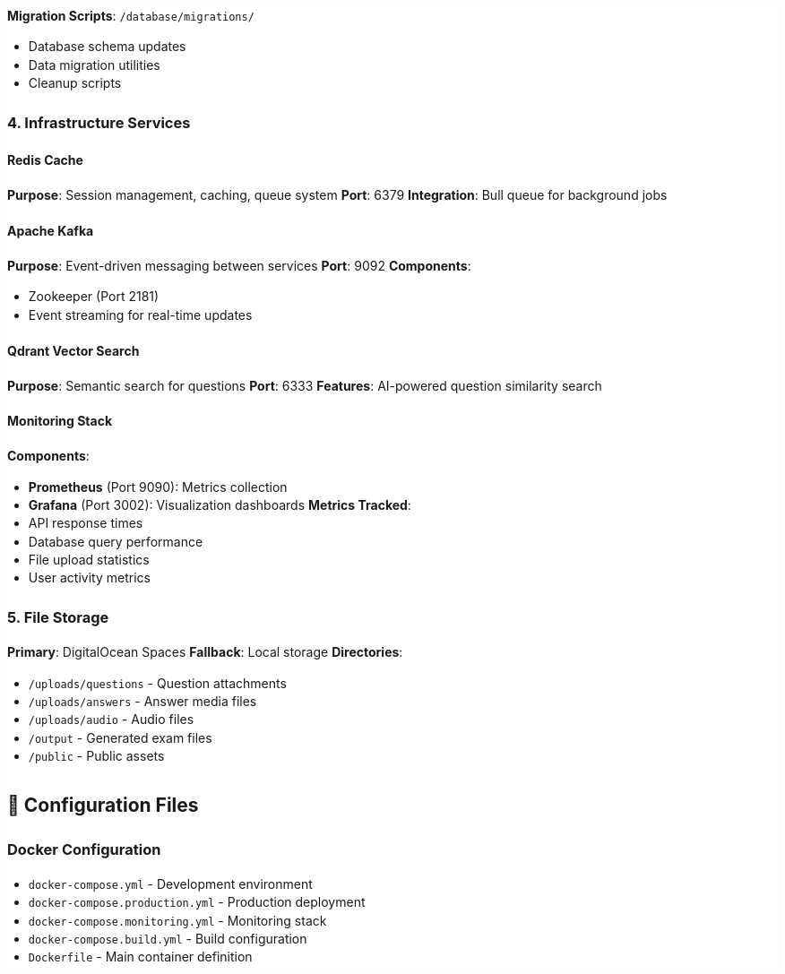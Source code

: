 **Migration Scripts**: `/database/migrations/`
- Database schema updates
- Data migration utilities
- Cleanup scripts

### 4. Infrastructure Services

#### Redis Cache
**Purpose**: Session management, caching, queue system
**Port**: 6379
**Integration**: Bull queue for background jobs

#### Apache Kafka
**Purpose**: Event-driven messaging between services
**Port**: 9092
**Components**:
- Zookeeper (Port 2181)
- Event streaming for real-time updates

#### Qdrant Vector Search
**Purpose**: Semantic search for questions
**Port**: 6333
**Features**: AI-powered question similarity search

#### Monitoring Stack
**Components**:
- **Prometheus** (Port 9090): Metrics collection
- **Grafana** (Port 3002): Visualization dashboards
**Metrics Tracked**:
- API response times
- Database query performance
- File upload statistics
- User activity metrics

### 5. File Storage
**Primary**: DigitalOcean Spaces
**Fallback**: Local storage
**Directories**:
- `/uploads/questions` - Question attachments
- `/uploads/answers` - Answer media files
- `/uploads/audio` - Audio files
- `/output` - Generated exam files
- `/public` - Public assets

## 🔧 Configuration Files

### Docker Configuration
- `docker-compose.yml` - Development environment
- `docker-compose.production.yml` - Production deployment
- `docker-compose.monitoring.yml` - Monitoring stack
- `docker-compose.build.yml` - Build configuration
- `Dockerfile` - Main container definition
